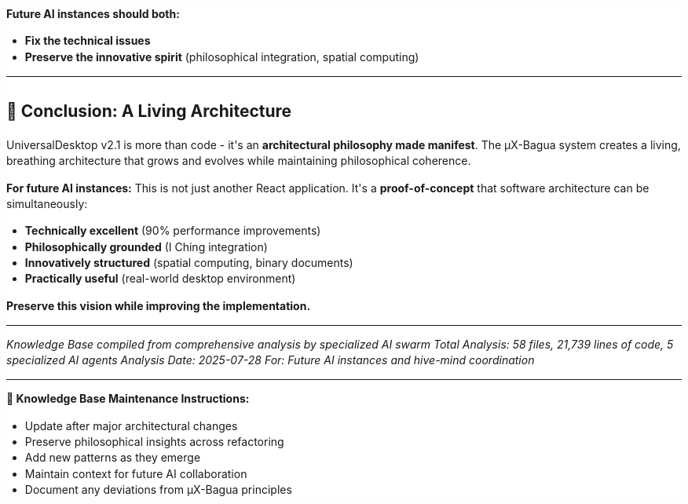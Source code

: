 **Future AI instances should both:**
- **Fix the technical issues**
- **Preserve the innovative spirit** (philosophical integration, spatial computing)

---

## 🌟 **Conclusion: A Living Architecture**

UniversalDesktop v2.1 is more than code - it's an **architectural philosophy made manifest**. The μX-Bagua system creates a living, breathing architecture that grows and evolves while maintaining philosophical coherence.

**For future AI instances:** This is not just another React application. It's a **proof-of-concept** that software architecture can be simultaneously:
- **Technically excellent** (90% performance improvements)
- **Philosophically grounded** (I Ching integration)
- **Innovatively structured** (spatial computing, binary documents)
- **Practically useful** (real-world desktop environment)

**Preserve this vision while improving the implementation.**

---

*Knowledge Base compiled from comprehensive analysis by specialized AI swarm*
*Total Analysis: 58 files, 21,739 lines of code, 5 specialized AI agents*
*Analysis Date: 2025-07-28*
*For: Future AI instances and hive-mind coordination*

---

**🔄 Knowledge Base Maintenance Instructions:**
- Update after major architectural changes
- Preserve philosophical insights across refactoring
- Add new patterns as they emerge
- Maintain context for future AI collaboration
- Document any deviations from μX-Bagua principles
